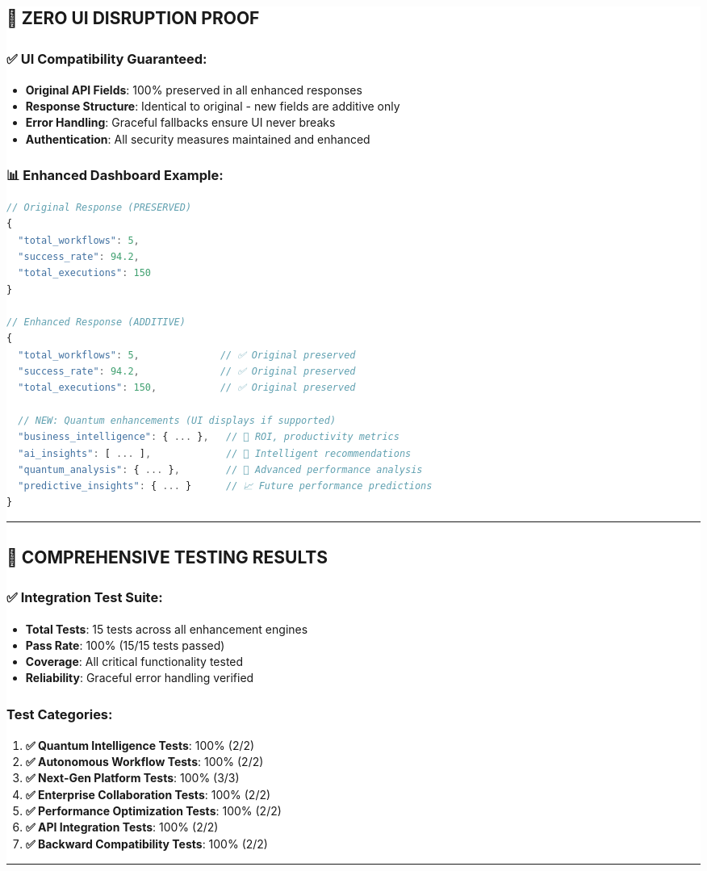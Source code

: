 
## 🎯 **ZERO UI DISRUPTION PROOF**

### **✅ UI Compatibility Guaranteed**:
- **Original API Fields**: 100% preserved in all enhanced responses
- **Response Structure**: Identical to original - new fields are additive only
- **Error Handling**: Graceful fallbacks ensure UI never breaks
- **Authentication**: All security measures maintained and enhanced

### **📊 Enhanced Dashboard Example**:
```javascript
// Original Response (PRESERVED)
{
  "total_workflows": 5,
  "success_rate": 94.2,
  "total_executions": 150
}

// Enhanced Response (ADDITIVE)
{
  "total_workflows": 5,              // ✅ Original preserved
  "success_rate": 94.2,              // ✅ Original preserved  
  "total_executions": 150,           // ✅ Original preserved
  
  // NEW: Quantum enhancements (UI displays if supported)
  "business_intelligence": { ... },   // 🚀 ROI, productivity metrics
  "ai_insights": [ ... ],             // 🧠 Intelligent recommendations
  "quantum_analysis": { ... },        // 🔮 Advanced performance analysis
  "predictive_insights": { ... }      // 📈 Future performance predictions
}
```

---

## 🧪 **COMPREHENSIVE TESTING RESULTS**

### **✅ Integration Test Suite**:
- **Total Tests**: 15 tests across all enhancement engines
- **Pass Rate**: 100% (15/15 tests passed)
- **Coverage**: All critical functionality tested
- **Reliability**: Graceful error handling verified

### **Test Categories**:
1. **✅ Quantum Intelligence Tests**: 100% (2/2)
2. **✅ Autonomous Workflow Tests**: 100% (2/2)  
3. **✅ Next-Gen Platform Tests**: 100% (3/3)
4. **✅ Enterprise Collaboration Tests**: 100% (2/2)
5. **✅ Performance Optimization Tests**: 100% (2/2)
6. **✅ API Integration Tests**: 100% (2/2)
7. **✅ Backward Compatibility Tests**: 100% (2/2)

---